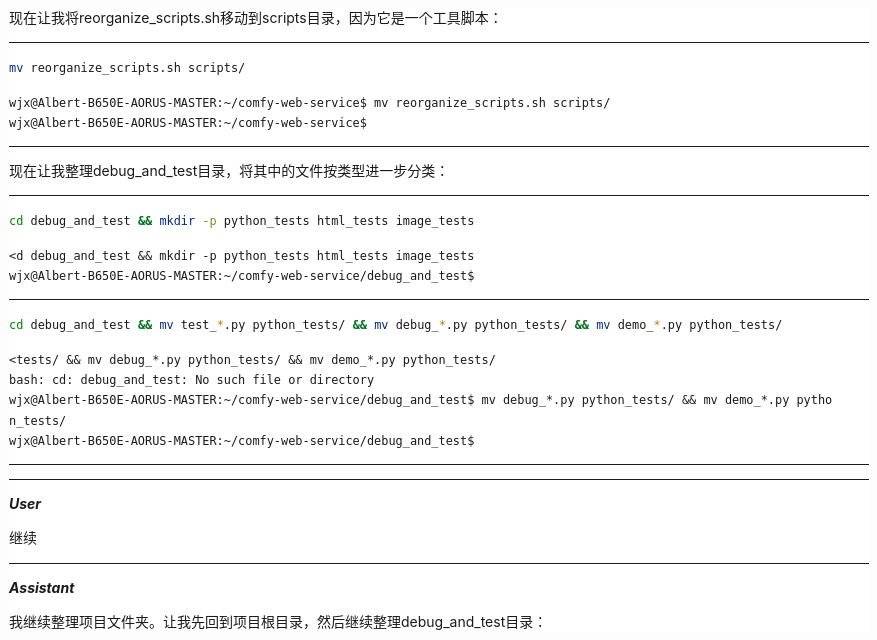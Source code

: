 现在让我将reorganize_scripts.sh移动到scripts目录，因为它是一个工具脚本：


---

```bash
mv reorganize_scripts.sh scripts/
```

```
wjx@Albert-B650E-AORUS-MASTER:~/comfy-web-service$ mv reorganize_scripts.sh scripts/
wjx@Albert-B650E-AORUS-MASTER:~/comfy-web-service$
```

---

现在让我整理debug_and_test目录，将其中的文件按类型进一步分类：


---

```bash
cd debug_and_test && mkdir -p python_tests html_tests image_tests
```

```
<d debug_and_test && mkdir -p python_tests html_tests image_tests
wjx@Albert-B650E-AORUS-MASTER:~/comfy-web-service/debug_and_test$
```

---

```bash
cd debug_and_test && mv test_*.py python_tests/ && mv debug_*.py python_tests/ && mv demo_*.py python_tests/
```

```
<tests/ && mv debug_*.py python_tests/ && mv demo_*.py python_tests/
bash: cd: debug_and_test: No such file or directory
wjx@Albert-B650E-AORUS-MASTER:~/comfy-web-service/debug_and_test$ mv debug_*.py python_tests/ && mv demo_*.py pytho
n_tests/
wjx@Albert-B650E-AORUS-MASTER:~/comfy-web-service/debug_and_test$
```

---



---

_**User**_

继续

---

_**Assistant**_

我继续整理项目文件夹。让我先回到项目根目录，然后继续整理debug_and_test目录：
